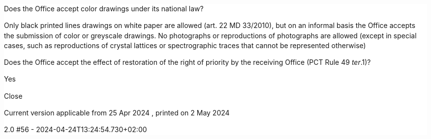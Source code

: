 Does the Office accept color drawings under its national law?

Only black printed lines drawings on white paper are allowed (art. 22 MD
33/2010), but on an informal basis the Office accepts the submission of color
or greyscale drawings. No photographs or reproductions of photographs are
allowed (except in special cases, such as reproductions of crystal lattices or
spectrographic traces that cannot be represented otherwise)

  

Does the Office accept the effect of restoration of the right of priority by
the receiving Office (PCT Rule 49 _ter_.1)?

Yes

  

Close

Current version applicable from 25 Apr 2024 , printed on 2 May 2024

2.0 #56 - 2024-04-24T13:24:54.730+02:00

